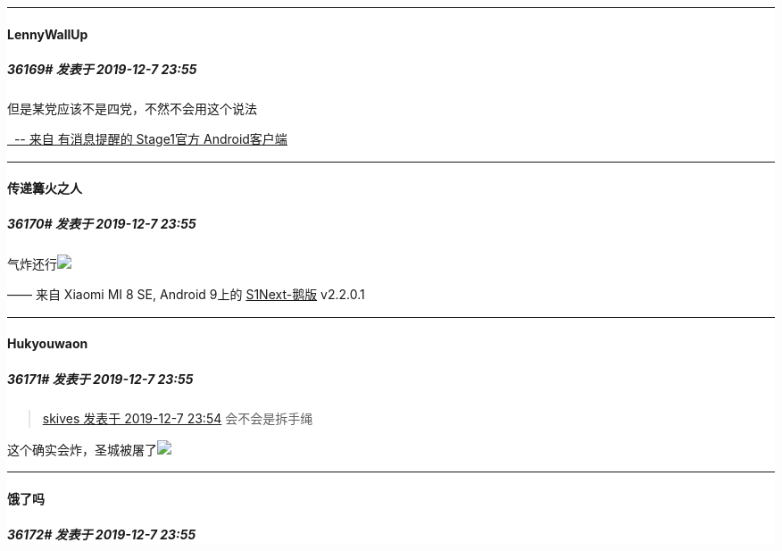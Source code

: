 





-----

####  LennyWallUp  
##### 36169#       发表于 2019-12-7 23:55




但是某党应该不是四党，不然不会用这个说法

[  -- 来自 有消息提醒的 Stage1官方 Android客户端](https://www.coolapk.com/apk/140634)







-----

####  传递篝火之人  
##### 36170#       发表于 2019-12-7 23:55




气炸还行<img src="https://static.saraba1st.com/image/smiley/face2017/001.png" referrerpolicy="no-referrer">

—— 来自 Xiaomi MI 8 SE, Android 9上的 [S1Next-鹅版](https://github.com/ykrank/S1-Next/releases) v2.2.0.1







-----

####  Hukyouwaon  
##### 36171#       发表于 2019-12-7 23:55



<blockquote><a href="httphttps://bbs.saraba1st.com/2b/forum.php?mod=redirect&amp;goto=findpost&amp;pid=45765590&amp;ptid=1831320" target="_blank">skives 发表于 2019-12-7 23:54</a>
会不会是拆手绳</blockquote>
这个确实会炸，圣城被屠了<img src="https://static.saraba1st.com/image/smiley/face2017/068.png" referrerpolicy="no-referrer">







-----

####  饿了吗  
##### 36172#       发表于 2019-12-7 23:55


